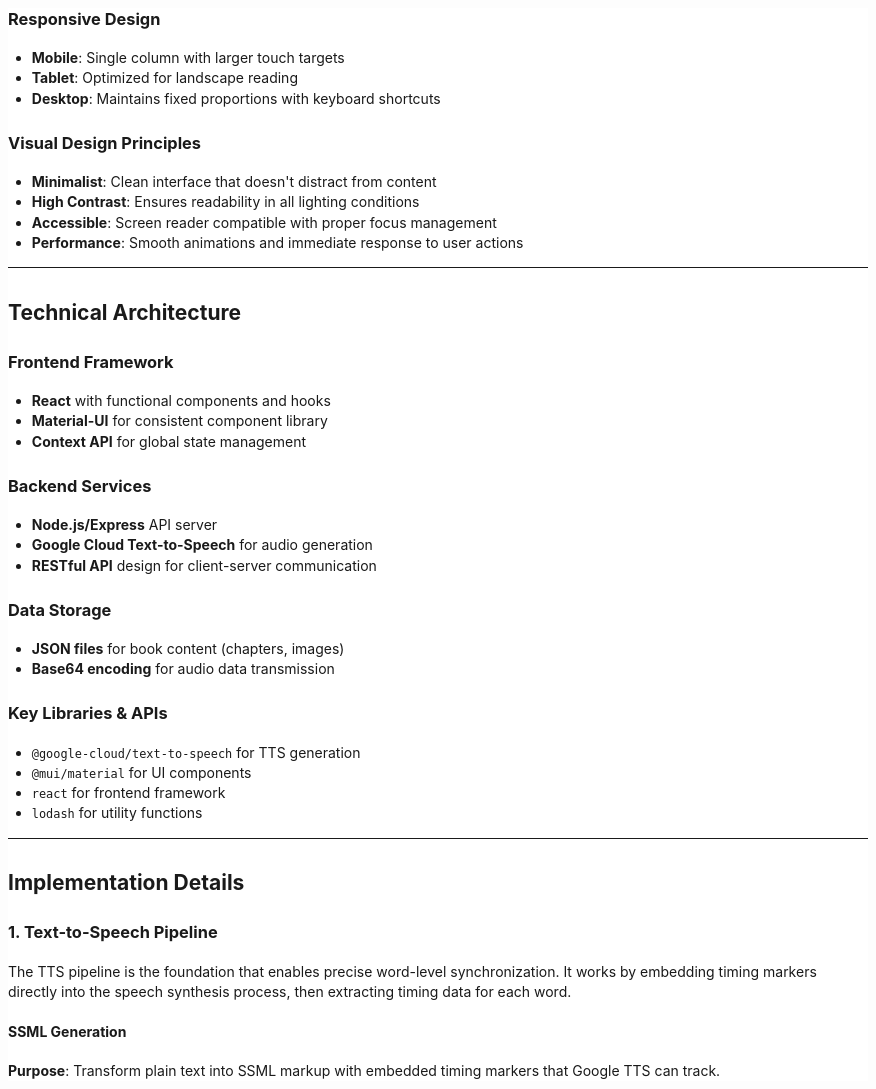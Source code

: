 ### Responsive Design
- **Mobile**: Single column with larger touch targets
- **Tablet**: Optimized for landscape reading
- **Desktop**: Maintains fixed proportions with keyboard shortcuts

### Visual Design Principles
- **Minimalist**: Clean interface that doesn't distract from content
- **High Contrast**: Ensures readability in all lighting conditions
- **Accessible**: Screen reader compatible with proper focus management
- **Performance**: Smooth animations and immediate response to user actions

---

## Technical Architecture

### Frontend Framework
- **React** with functional components and hooks
- **Material-UI** for consistent component library
- **Context API** for global state management

### Backend Services
- **Node.js/Express** API server
- **Google Cloud Text-to-Speech** for audio generation
- **RESTful API** design for client-server communication

### Data Storage
- **JSON files** for book content (chapters, images)
- **Base64 encoding** for audio data transmission


### Key Libraries & APIs
- `@google-cloud/text-to-speech` for TTS generation
- `@mui/material` for UI components
- `react` for frontend framework
- `lodash` for utility functions

---

## Implementation Details

### 1. Text-to-Speech Pipeline

The TTS pipeline is the foundation that enables precise word-level synchronization. It works by embedding timing markers directly into the speech synthesis process, then extracting timing data for each word.

#### SSML Generation
**Purpose**: Transform plain text into SSML markup with embedded timing markers that Google TTS can track.
